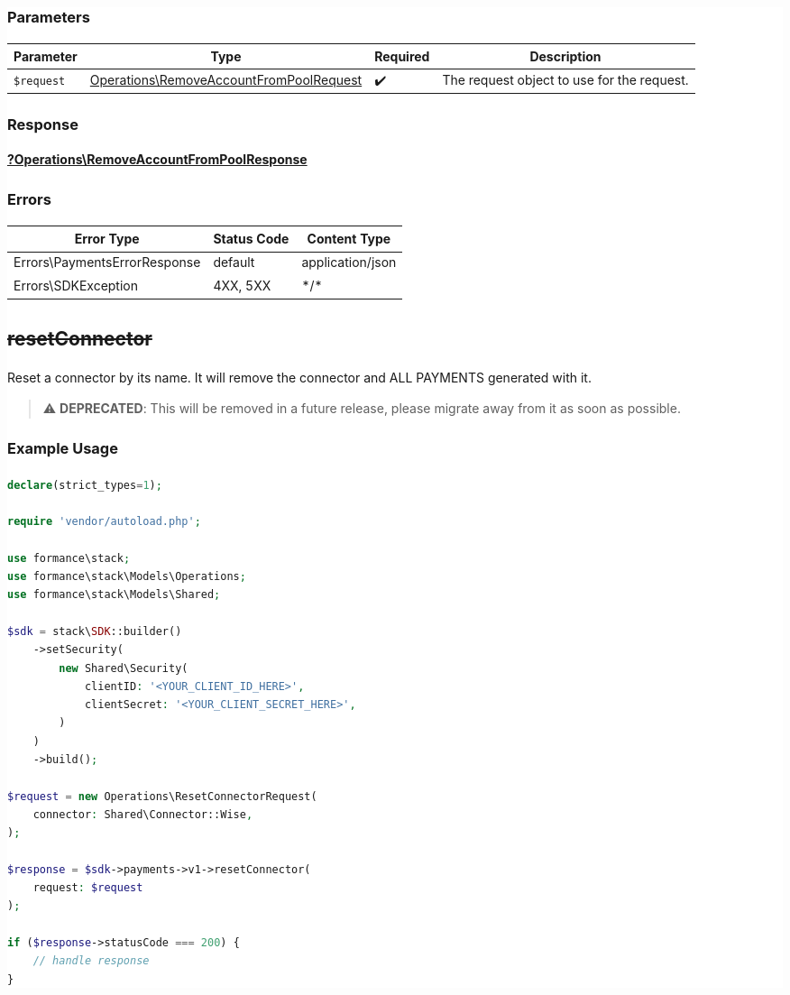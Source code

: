 ### Parameters

| Parameter                                                                                          | Type                                                                                               | Required                                                                                           | Description                                                                                        |
| -------------------------------------------------------------------------------------------------- | -------------------------------------------------------------------------------------------------- | -------------------------------------------------------------------------------------------------- | -------------------------------------------------------------------------------------------------- |
| `$request`                                                                                         | [Operations\RemoveAccountFromPoolRequest](../../Models/Operations/RemoveAccountFromPoolRequest.md) | :heavy_check_mark:                                                                                 | The request object to use for the request.                                                         |

### Response

**[?Operations\RemoveAccountFromPoolResponse](../../Models/Operations/RemoveAccountFromPoolResponse.md)**

### Errors

| Error Type                   | Status Code                  | Content Type                 |
| ---------------------------- | ---------------------------- | ---------------------------- |
| Errors\PaymentsErrorResponse | default                      | application/json             |
| Errors\SDKException          | 4XX, 5XX                     | \*/\*                        |

## ~~resetConnector~~

Reset a connector by its name.
It will remove the connector and ALL PAYMENTS generated with it.


> :warning: **DEPRECATED**: This will be removed in a future release, please migrate away from it as soon as possible.

### Example Usage


```php
declare(strict_types=1);

require 'vendor/autoload.php';

use formance\stack;
use formance\stack\Models\Operations;
use formance\stack\Models\Shared;

$sdk = stack\SDK::builder()
    ->setSecurity(
        new Shared\Security(
            clientID: '<YOUR_CLIENT_ID_HERE>',
            clientSecret: '<YOUR_CLIENT_SECRET_HERE>',
        )
    )
    ->build();

$request = new Operations\ResetConnectorRequest(
    connector: Shared\Connector::Wise,
);

$response = $sdk->payments->v1->resetConnector(
    request: $request
);

if ($response->statusCode === 200) {
    // handle response
}
```
